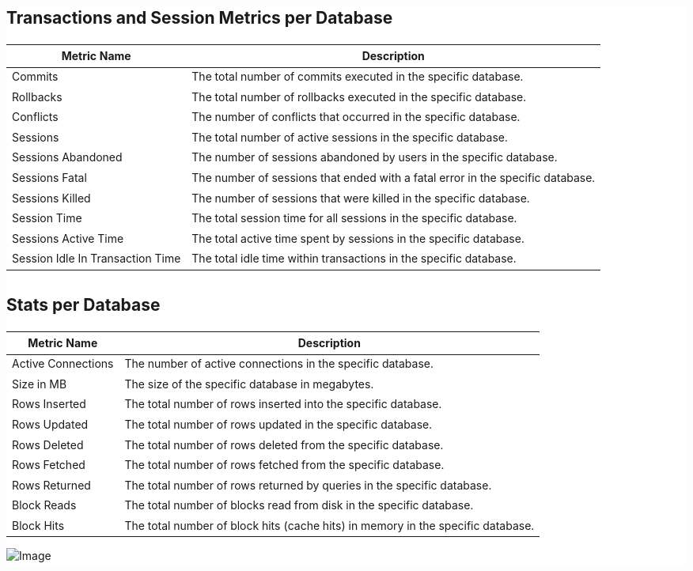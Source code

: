 ## Transactions and Session Metrics per Database

| **Metric Name**                    | **Description**                                                                        |
|-------------------------------------|----------------------------------------------------------------------------------------|
| Commits                            | The total number of commits executed in the specific database.                         |
| Rollbacks                          | The total number of rollbacks executed in the specific database.                       |
| Conflicts                          | The number of conflicts that occurred in the specific database.                        |
| Sessions                           | The total number of active sessions in the specific database.                          |
| Sessions Abandoned                 | The number of sessions abandoned by users in the specific database.                    |
| Sessions Fatal                     | The number of sessions that ended with a fatal error in the specific database.         |
| Sessions Killed                    | The number of sessions that were killed in the specific database.                      |
| Session Time                       | The total session time for all sessions in the specific database.                      |
| Sessions Active Time               | The total active time spent by sessions in the specific database.                      |
| Session Idle In Transaction Time   | The total idle time within transactions in the specific database.                     |

## Stats per Database

| **Metric Name**                    | **Description**                                                                        |
|-------------------------------------|----------------------------------------------------------------------------------------|
| Active Connections                  | The number of active connections in the specific database.                             |
| Size in MB                          | The size of the specific database in megabytes.                                        |
| Rows Inserted                       | The total number of rows inserted into the specific database.                          |
| Rows Updated                        | The total number of rows updated in the specific database.                             |
| Rows Deleted                        | The total number of rows deleted from the specific database.                           |
| Rows Fetched                        | The total number of rows fetched from the specific database.                           |
| Rows Returned                       | The total number of rows returned by queries in the specific database.                 |
| Block Reads                         | The total number of blocks read from disk in the specific database.                    |
| Block Hits                          | The total number of block hits (cache hits) in memory in the specific database.        |

![Image](https://github.com/user-attachments/assets/60577fff-5947-4c96-98ef-2271c9dbce82)
